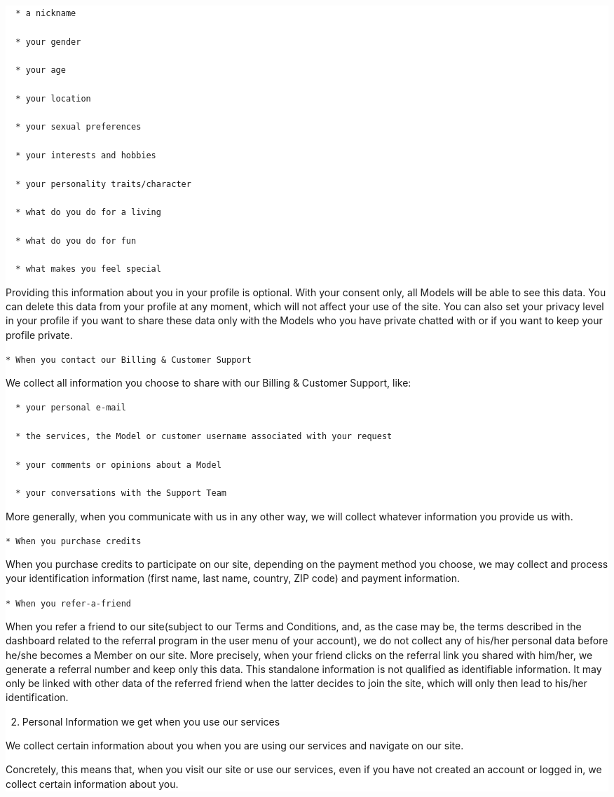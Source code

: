       * a nickname

      * your gender

      * your age

      * your location

      * your sexual preferences

      * your interests and hobbies

      * your personality traits/character

      * what do you do for a living

      * what do you do for fun

      * what makes you feel special

Providing this information about you in your profile is optional. With your consent only, all Models will be able to see this data. You can delete this data from your profile at any moment, which will not affect your use of the site. You can also set your privacy level in your profile if you want to share these data only with the Models who you have private chatted with or if you want to keep your profile private.

    * When you contact our Billing & Customer Support

We collect all information you choose to share with our Billing & Customer Support, like:

      * your personal e-mail

      * the services, the Model or customer username associated with your request

      * your comments or opinions about a Model

      * your conversations with the Support Team

More generally, when you communicate with us in any other way, we will collect whatever information you provide us with.

    * When you purchase credits

When you purchase credits to participate on our site, depending on the payment method you choose, we may collect and process your identification information (first name, last name, country, ZIP code) and payment information.

    * When you refer-a-friend

When you refer a friend to our site(subject to our Terms and Conditions, and, as the case may be, the terms described in the dashboard related to the referral program in the user menu of your account), we do not collect any of his/her personal data before he/she becomes a Member on our site. More precisely, when your friend clicks on the referral link you shared with him/her, we generate a referral number and keep only this data. This standalone information is not qualified as identifiable information. It may only be linked with other data of the referred friend when the latter decides to join the site, which will only then lead to his/her identification.

  2. Personal Information we get when you use our services

We collect certain information about you when you are using our services and navigate on our site.

Concretely, this means that, when you visit our site or use our services, even if you have not created an account or logged in, we collect certain information about you.
